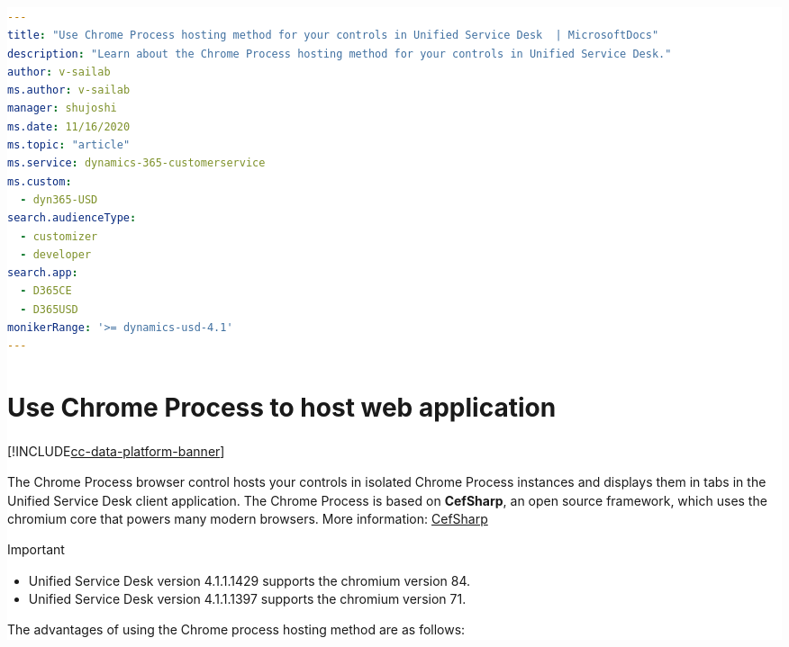```yaml
---
title: "Use Chrome Process hosting method for your controls in Unified Service Desk  | MicrosoftDocs"
description: "Learn about the Chrome Process hosting method for your controls in Unified Service Desk."
author: v-sailab
ms.author: v-sailab
manager: shujoshi
ms.date: 11/16/2020
ms.topic: "article"
ms.service: dynamics-365-customerservice
ms.custom: 
  - dyn365-USD
search.audienceType: 
  - customizer
  - developer
search.app: 
  - D365CE
  - D365USD
monikerRange: '>= dynamics-usd-4.1'
---
```


# Use Chrome Process to host web application

[!INCLUDE[cc-data-platform-banner](../includes/cc-data-platform-banner.md)]

The Chrome Process browser control hosts your controls in isolated Chrome Process instances and displays them in tabs in the Unified Service Desk client application. The Chrome Process is based on **CefSharp**, an open source framework, which uses the chromium core that powers many modern browsers.  More information: [CefSharp](https://cefsharp.github.io/)

> [!Important]
> - Unified Service Desk version 4.1.1.1429 supports the chromium version 84.
> - Unified Service Desk version 4.1.1.1397 supports the chromium version 71.

The advantages of using the Chrome process hosting method are as follows:
